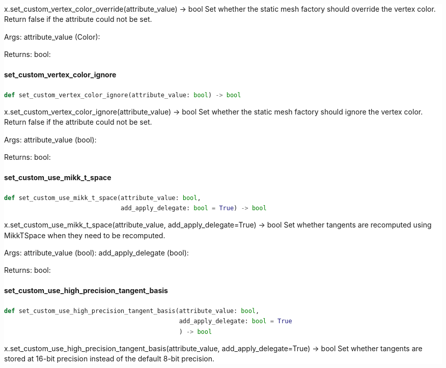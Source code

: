 x.set_custom_vertex_color_override(attribute_value) -> bool
Set whether the static mesh factory should override the vertex color. Return false if the attribute could not be set.

Args:
    attribute_value (Color): 

Returns:
    bool:

<a id="unreal.InterchangeMeshFactoryNode.set_custom_vertex_color_ignore"></a>

#### set_custom_vertex_color_ignore

```python
def set_custom_vertex_color_ignore(attribute_value: bool) -> bool
```

x.set_custom_vertex_color_ignore(attribute_value) -> bool
Set whether the static mesh factory should ignore the vertex color. Return false if the attribute could not be set.

Args:
    attribute_value (bool): 

Returns:
    bool:

<a id="unreal.InterchangeMeshFactoryNode.set_custom_use_mikk_t_space"></a>

#### set_custom_use_mikk_t_space

```python
def set_custom_use_mikk_t_space(attribute_value: bool,
                                add_apply_delegate: bool = True) -> bool
```

x.set_custom_use_mikk_t_space(attribute_value, add_apply_delegate=True) -> bool
Set whether tangents are recomputed using MikkTSpace when they need to be recomputed.

Args:
    attribute_value (bool): 
    add_apply_delegate (bool): 

Returns:
    bool:

<a id="unreal.InterchangeMeshFactoryNode.set_custom_use_high_precision_tangent_basis"></a>

#### set_custom_use_high_precision_tangent_basis

```python
def set_custom_use_high_precision_tangent_basis(attribute_value: bool,
                                                add_apply_delegate: bool = True
                                                ) -> bool
```

x.set_custom_use_high_precision_tangent_basis(attribute_value, add_apply_delegate=True) -> bool
Set whether tangents are stored at 16-bit precision instead of the default 8-bit precision.
